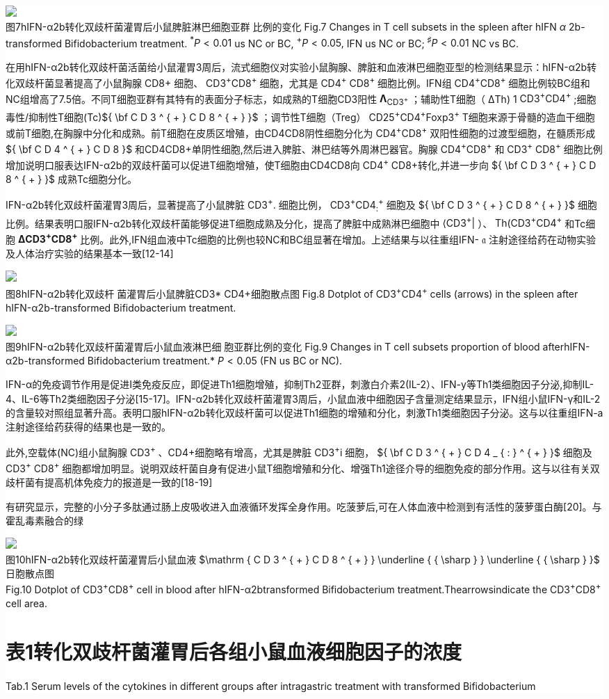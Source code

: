 ![](images/bd177e5c4f3e26f91392edd818ff85d9208f2e674749773eb20781182180875e.jpg)  
图7hIFN-α2b转化双歧杆菌灌胃后小鼠脾脏淋巴细胞亚群 比例的变化 Fig.7 Changes in T cell subsets in the spleen after hIFN $\alpha$ 2b-transformed Bifidobacterium treatment. $^ { * } P { < } 0 . 0 1$ us NC or BC, ${ } ^ { + } P { < } 0 . 0 5 ,$ IFN us NC or BC; $^ { \sharp } P { < } 0 . 0 1$ NC vs BC.

在用hIFN-α2b转化双歧杆菌活菌给小鼠灌胃3周后，流式细胞仪对实验小鼠胸腺、脾脏和血液淋巴细胞亚型的检测结果显示：hIFN-α2b转化双歧杆菌显著提高了小鼠胸腺 $\mathrm { C D 8 + }$ 细胞、 $\mathrm { C D 3 ^ { + } C D 8 ^ { + } }$ 细胞，尤其是 $\mathrm { C D 4 ^ { + } }$ $\mathrm { C D 8 ^ { + } }$ 细胞比例。IFN组 $\mathrm { C D 4 ^ { + } C D 8 ^ { + } }$ 细胞比例较BC组和NC组增高了7.5倍。不同T细胞亚群有其特有的表面分子标志，如成熟的T细胞CD3阳性 $\mathbf { \Lambda } _ { \mathrm { C D } 3 ^ { + } }$ ；辅助性T细胞（ $\mathrm { \Delta T h ) }$ 1 $\mathrm { C D 3 ^ { + } C D 4 ^ { + } }$ ;细胞毒性/抑制性T细胞(Tc)${ \bf C D 3 ^ { + } C D 8 ^ { + } }$ ；调节性T细胞（Treg） $\mathrm { C D 2 5 ^ { + } C D 4 ^ { + } F o x p 3 ^ { + } }$ T细胞来源于骨髓的造血干细胞或前T细胞,在胸腺中分化和成熟。前T细胞在皮质区增殖，由CD4CD8阴性细胞分化为 $\mathrm { C D 4 ^ { + } C D 8 ^ { + } }$ 双阳性细胞的过渡型细胞，在髓质形成 ${ \bf C D 4 ^ { + } C D 8 }$ 和CD4CD8+单阴性细胞,然后进入脾脏、淋巴结等外周淋巴器官。胸腺 $\mathrm { C D 4 ^ { + } C D 8 ^ { + } }$ 和 $\mathrm { C D } 3 ^ { + }$ $\mathrm { C D 8 ^ { + } }$ 细胞比例增加说明口服表达IFN-α2b的双歧杆菌可以促进T细胞增殖，使T细胞由CD4CD8向 $\mathrm { C D 4 ^ { + } }$ CD8+转化,并进一步向 ${ \bf C D 3 ^ { + } C D 8 ^ { + } }$ 成熟Tc细胞分化。

IFN-α2b转化双歧杆菌灌胃3周后，显著提高了小鼠脾脏 $\mathrm { C D } 3 ^ { + } .$ 细胞比例， $\mathrm { C D } 3 ^ { + } \mathrm { C D } 4 _ { : } ^ { + }$ 细胞及 ${ \bf C D 3 ^ { + } C D 8 ^ { + } }$ 细胞比例。结果表明口服IFN-α2b转化双歧杆菌能够促进T细胞成熟及分化，提高了脾脏中成熟淋巴细胞中 $\langle \mathrm { C D } 3 ^ { + } \vert$ ）、 $\mathrm { T h } ( \mathrm { C D } 3 ^ { + } \mathrm { C D } 4 ^ { + }$ 和Tc细胞 $\mathbf { \Delta C D 3 ^ { + } C D 8 ^ { + } }$ 比例。此外,IFN组血液中Tc细胞的比例也较NC和BC组显著在增加。上述结果与以往重组IFN- $\mathfrak { a }$ 注射途径给药在动物实验及人体治疗实验的结果基本一致[12-14]

![](images/a81932825591451e5657c4eff336e8123765fd0cd1045d20e32449f9d603508e.jpg)  
图8hIFN-α2b转化双歧杆 菌灌胃后小鼠脾脏CD3\* CD4+细胞散点图 Fig.8 Dotplot of $\mathrm { C D 3 ^ { + } C D 4 ^ { + } }$ cells (arrows) in the spleen after hIFN-α2b-transformed Bifidobacterium treatment.

![](images/e4495a6d283adec8f4c87647bf2f3ee38096be8ee1a6117c27a3c2a6bf745fb3.jpg)  
图9hIFN-α2b转化双歧杆菌灌胃后小鼠血液淋巴细 胞亚群比例的变化 Fig.9 Changes in T cell subsets proportion of blood afterhIFN-α2b-transformed Bifidobacterium treatment.\* $P { < } 0 . 0 5$ (FN us BC or NC).

IFN-α的免疫调节作用是促进I类免疫反应，即促进Th1细胞增殖，抑制Th2亚群，刺激白介素2(IL-2）、IFN-y等Th1类细胞因子分泌,抑制IL-4、IL-6等Th2类细胞因子分泌[15-17]。IFN-α2b转化双歧杆菌灌胃3周后，小鼠血液中细胞因子含量测定结果显示，IFN组小鼠IFN-γ和IL-2的含量较对照组显著升高。表明口服hIFN-α2b转化双歧杆菌可以促进Th1细胞的增殖和分化，刺激Th1类细胞因子分泌。这与以往重组IFN-a注射途径给药获得的结果也是一致的。

此外,空载体(NC)组小鼠胸腺 $\mathrm { C D } 3 ^ { + }$ 、CD4+细胞略有增高，尤其是脾脏 $\mathrm { C D } 3 ^ { + } \mathrm { i }$ 细胞， ${ \bf C D 3 ^ { + } C D 4 _ { : } ^ { + } }$ 细胞及 $\mathrm { C D } 3 ^ { + }$ $\mathrm { C D 8 ^ { + } }$ 细胞都增加明显。说明双歧杆菌自身有促进小鼠T细胞增殖和分化、增强Th1途径介导的细胞免疫的部分作用。这与以往有关双歧杆菌有提高机体免疫力的报道是一致的[18-19]

有研究显示，完整的小分子多肽通过肠上皮吸收进入血液循环发挥全身作用。吃菠萝后,可在人体血液中检测到有活性的菠萝蛋白酶[20]。与霍乱毒素融合的绿

![](images/eaa38610f8e3626c0929e13d2495ea26d89040bad20bf8ae6307870fccb1bf85.jpg)  
图10hIFN-α2b转化双歧杆菌灌胃后小鼠血液 $\mathrm { C D 3 ^ { + } C D 8 ^ { + } } \underline { { \sharp } } \underline { { \sharp } }$ 日胞散点图  
Fig.10 Dotplot of $\mathrm { C D 3 ^ { + } C D 8 ^ { + } }$ cell in blood after hIFN-α2btransformed Bifidobacterium treatment.Thearrowsindicate the ${ \mathrm { C D } } 3 ^ { + } { \mathrm { C D } } 8 ^ { + }$ cell area.

# 表1转化双歧杆菌灌胃后各组小鼠血液细胞因子的浓度

Tab.1 Serum levels of the cytokines in different groups after intragastric treatment with transformed Bifidobacterium   
